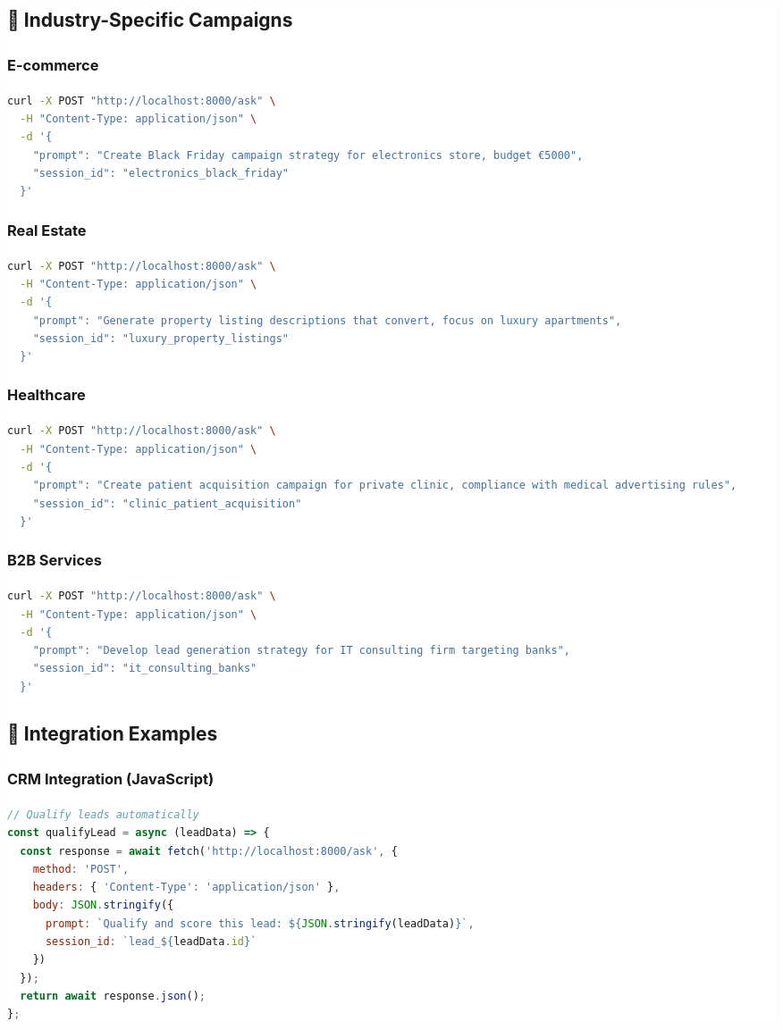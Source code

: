 ## 🎯 **Industry-Specific Campaigns**

### **E-commerce**
```bash
curl -X POST "http://localhost:8000/ask" \
  -H "Content-Type: application/json" \
  -d '{
    "prompt": "Create Black Friday campaign strategy for electronics store, budget €5000",
    "session_id": "electronics_black_friday"
  }'
```

### **Real Estate**
```bash
curl -X POST "http://localhost:8000/ask" \
  -H "Content-Type: application/json" \
  -d '{
    "prompt": "Generate property listing descriptions that convert, focus on luxury apartments",
    "session_id": "luxury_property_listings"
  }'
```

### **Healthcare**
```bash
curl -X POST "http://localhost:8000/ask" \
  -H "Content-Type: application/json" \
  -d '{
    "prompt": "Create patient acquisition campaign for private clinic, compliance with medical advertising rules",
    "session_id": "clinic_patient_acquisition"
  }'
```

### **B2B Services**
```bash
curl -X POST "http://localhost:8000/ask" \
  -H "Content-Type: application/json" \
  -d '{
    "prompt": "Develop lead generation strategy for IT consulting firm targeting banks",
    "session_id": "it_consulting_banks"
  }'
```

## 📱 **Integration Examples**

### **CRM Integration (JavaScript)**
```javascript
// Qualify leads automatically
const qualifyLead = async (leadData) => {
  const response = await fetch('http://localhost:8000/ask', {
    method: 'POST',
    headers: { 'Content-Type': 'application/json' },
    body: JSON.stringify({
      prompt: `Qualify and score this lead: ${JSON.stringify(leadData)}`,
      session_id: `lead_${leadData.id}`
    })
  });
  return await response.json();
};
```
